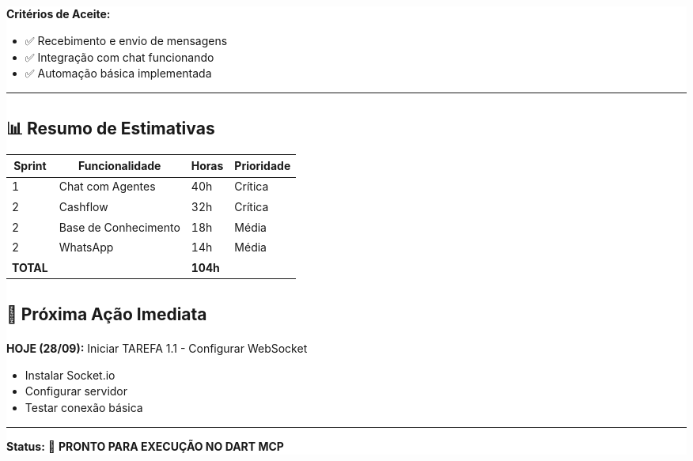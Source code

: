 **Critérios de Aceite:**

- ✅ Recebimento e envio de mensagens
- ✅ Integração com chat funcionando
- ✅ Automação básica implementada

---

## 📊 Resumo de Estimativas

| Sprint    | Funcionalidade       | Horas    | Prioridade |
| --------- | -------------------- | -------- | ---------- |
| 1         | Chat com Agentes     | 40h      | Crítica    |
| 2         | Cashflow             | 32h      | Crítica    |
| 2         | Base de Conhecimento | 18h      | Média      |
| 2         | WhatsApp             | 14h      | Média      |
| **TOTAL** |                      | **104h** |            |

## 🎯 Próxima Ação Imediata

**HOJE (28/09):** Iniciar TAREFA 1.1 - Configurar WebSocket

- Instalar Socket.io
- Configurar servidor
- Testar conexão básica

---

**Status:** 🚀 **PRONTO PARA EXECUÇÃO NO DART MCP**
